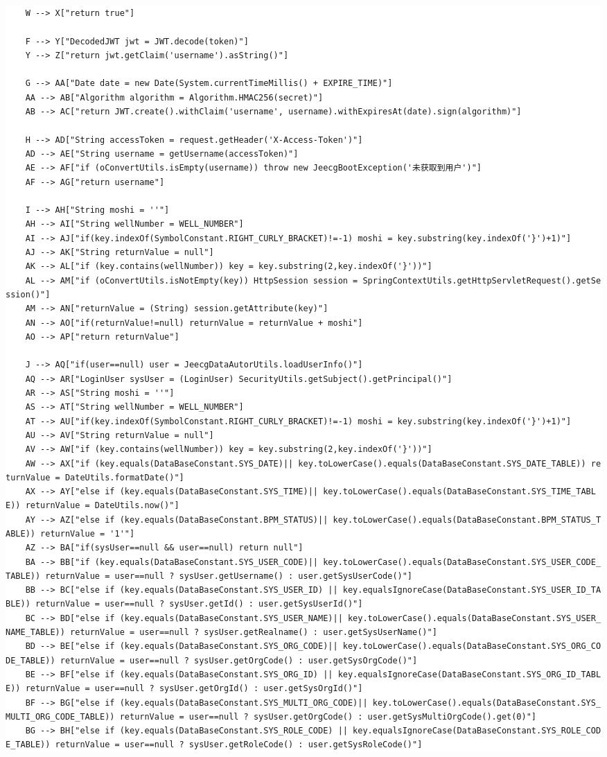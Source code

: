 ```mermaid
    W --> X["return true"]

    F --> Y["DecodedJWT jwt = JWT.decode(token)"]
    Y --> Z["return jwt.getClaim('username').asString()"]

    G --> AA["Date date = new Date(System.currentTimeMillis() + EXPIRE_TIME)"]
    AA --> AB["Algorithm algorithm = Algorithm.HMAC256(secret)"]
    AB --> AC["return JWT.create().withClaim('username', username).withExpiresAt(date).sign(algorithm)"]

    H --> AD["String accessToken = request.getHeader('X-Access-Token')"]
    AD --> AE["String username = getUsername(accessToken)"]
    AE --> AF["if (oConvertUtils.isEmpty(username)) throw new JeecgBootException('未获取到用户')"]
    AF --> AG["return username"]

    I --> AH["String moshi = ''"]
    AH --> AI["String wellNumber = WELL_NUMBER"]
    AI --> AJ["if(key.indexOf(SymbolConstant.RIGHT_CURLY_BRACKET)!=-1) moshi = key.substring(key.indexOf('}')+1)"]
    AJ --> AK["String returnValue = null"]
    AK --> AL["if (key.contains(wellNumber)) key = key.substring(2,key.indexOf('}'))"]
    AL --> AM["if (oConvertUtils.isNotEmpty(key)) HttpSession session = SpringContextUtils.getHttpServletRequest().getSession()"]
    AM --> AN["returnValue = (String) session.getAttribute(key)"]
    AN --> AO["if(returnValue!=null) returnValue = returnValue + moshi"]
    AO --> AP["return returnValue"]

    J --> AQ["if(user==null) user = JeecgDataAutorUtils.loadUserInfo()"]
    AQ --> AR["LoginUser sysUser = (LoginUser) SecurityUtils.getSubject().getPrincipal()"]
    AR --> AS["String moshi = ''"]
    AS --> AT["String wellNumber = WELL_NUMBER"]
    AT --> AU["if(key.indexOf(SymbolConstant.RIGHT_CURLY_BRACKET)!=-1) moshi = key.substring(key.indexOf('}')+1)"]
    AU --> AV["String returnValue = null"]
    AV --> AW["if (key.contains(wellNumber)) key = key.substring(2,key.indexOf('}'))"]
    AW --> AX["if (key.equals(DataBaseConstant.SYS_DATE)|| key.toLowerCase().equals(DataBaseConstant.SYS_DATE_TABLE)) returnValue = DateUtils.formatDate()"]
    AX --> AY["else if (key.equals(DataBaseConstant.SYS_TIME)|| key.toLowerCase().equals(DataBaseConstant.SYS_TIME_TABLE)) returnValue = DateUtils.now()"]
    AY --> AZ["else if (key.equals(DataBaseConstant.BPM_STATUS)|| key.toLowerCase().equals(DataBaseConstant.BPM_STATUS_TABLE)) returnValue = '1'"]
    AZ --> BA["if(sysUser==null && user==null) return null"]
    BA --> BB["if (key.equals(DataBaseConstant.SYS_USER_CODE)|| key.toLowerCase().equals(DataBaseConstant.SYS_USER_CODE_TABLE)) returnValue = user==null ? sysUser.getUsername() : user.getSysUserCode()"]
    BB --> BC["else if (key.equals(DataBaseConstant.SYS_USER_ID) || key.equalsIgnoreCase(DataBaseConstant.SYS_USER_ID_TABLE)) returnValue = user==null ? sysUser.getId() : user.getSysUserId()"]
    BC --> BD["else if (key.equals(DataBaseConstant.SYS_USER_NAME)|| key.toLowerCase().equals(DataBaseConstant.SYS_USER_NAME_TABLE)) returnValue = user==null ? sysUser.getRealname() : user.getSysUserName()"]
    BD --> BE["else if (key.equals(DataBaseConstant.SYS_ORG_CODE)|| key.toLowerCase().equals(DataBaseConstant.SYS_ORG_CODE_TABLE)) returnValue = user==null ? sysUser.getOrgCode() : user.getSysOrgCode()"]
    BE --> BF["else if (key.equals(DataBaseConstant.SYS_ORG_ID) || key.equalsIgnoreCase(DataBaseConstant.SYS_ORG_ID_TABLE)) returnValue = user==null ? sysUser.getOrgId() : user.getSysOrgId()"]
    BF --> BG["else if (key.equals(DataBaseConstant.SYS_MULTI_ORG_CODE)|| key.toLowerCase().equals(DataBaseConstant.SYS_MULTI_ORG_CODE_TABLE)) returnValue = user==null ? sysUser.getOrgCode() : user.getSysMultiOrgCode().get(0)"]
    BG --> BH["else if (key.equals(DataBaseConstant.SYS_ROLE_CODE) || key.equalsIgnoreCase(DataBaseConstant.SYS_ROLE_CODE_TABLE)) returnValue = user==null ? sysUser.getRoleCode() : user.getSysRoleCode()"]
```